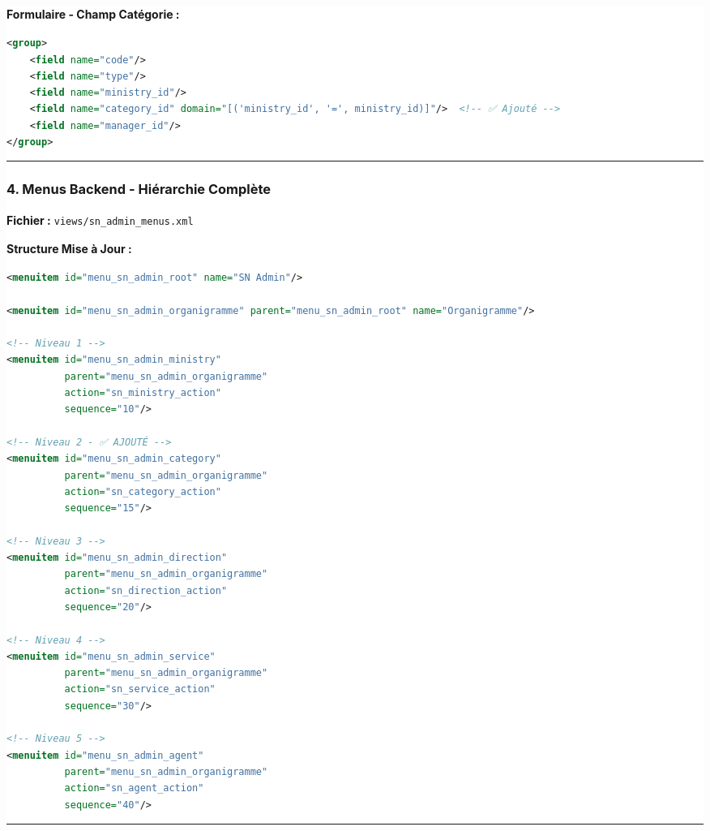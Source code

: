 **Formulaire - Champ Catégorie :**
```xml
<group>
    <field name="code"/>
    <field name="type"/>
    <field name="ministry_id"/>
    <field name="category_id" domain="[('ministry_id', '=', ministry_id)]"/>  <!-- ✅ Ajouté -->
    <field name="manager_id"/>
</group>
```

---

### 4. **Menus Backend** - Hiérarchie Complète

**Fichier :** `views/sn_admin_menus.xml`

**Structure Mise à Jour :**
```xml
<menuitem id="menu_sn_admin_root" name="SN Admin"/>

<menuitem id="menu_sn_admin_organigramme" parent="menu_sn_admin_root" name="Organigramme"/>

<!-- Niveau 1 -->
<menuitem id="menu_sn_admin_ministry" 
          parent="menu_sn_admin_organigramme" 
          action="sn_ministry_action" 
          sequence="10"/>

<!-- Niveau 2 - ✅ AJOUTÉ -->
<menuitem id="menu_sn_admin_category" 
          parent="menu_sn_admin_organigramme" 
          action="sn_category_action" 
          sequence="15"/>

<!-- Niveau 3 -->
<menuitem id="menu_sn_admin_direction" 
          parent="menu_sn_admin_organigramme" 
          action="sn_direction_action" 
          sequence="20"/>

<!-- Niveau 4 -->
<menuitem id="menu_sn_admin_service" 
          parent="menu_sn_admin_organigramme" 
          action="sn_service_action" 
          sequence="30"/>

<!-- Niveau 5 -->
<menuitem id="menu_sn_admin_agent" 
          parent="menu_sn_admin_organigramme" 
          action="sn_agent_action" 
          sequence="40"/>
```

---